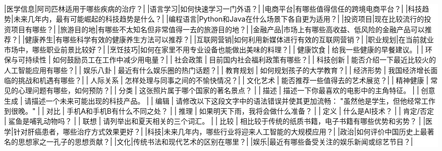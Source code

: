 |医学信息|阿司匹林适用于哪些疾病的治疗？|
|语言学习|如何快速学习一门外语？|
|电商平台|有哪些值得信任的跨境电商平台？|
|科技趋势|未来几年内，最有可能崛起的科技趋势是什么？|
|编程语言|Python和Java在什么场景下各自更为适用？|
|投资项目|现在比较流行的投资项目有哪些？|
|旅游目的地|有哪些不太知名但非常值得一去的旅游目的地？|
|金融产品|市场上有哪些高收益、低风险的金融产品可以推荐？|
|健康养生|有哪些科学有效的健康养生方法可以推荐？|
|互联网营销|如何利用新媒体进行有效的互联网营销？|
|职业规划|在当前就业市场中，哪些职业前景比较好？|
|烹饪技巧|如何在家里不用专业设备也能做出美味的料理？|
| 健康饮食 | 给我一些健康的早餐建议。|
| 环保与可持续性 | 如何鼓励员工在工作中减少用电量？|
| 社会政策 | 目前国内社会福利政策有哪些？|
| 科技创新 | 能否介绍一下最近比较火的人工智能应用有哪些？|
| 娱乐八卦 | 最近有什么娱乐圈的热门话题？|
| 教育规划 | 如何规划孩子的大学教育？|
| 经济形势 | 我国经济增长面临的挑战和机遇有哪些？|
| 人际关系 | 怎样处理与同事之间的不愉快情况？|
| 文化艺术 | 能否推荐一些值得去的艺术展览？|
| 精神健康 | 常见的心理问题有哪些，如何预防？|
| 分类 | 这张照片属于哪个国家的著名景点？ |
| 描述 | 描述一下你最喜欢的电影中的主角特征。 |
| 创意生成 | 请描述一个未来可能出现的科技产品。 |
| 编辑 | 请修改以下这段文字中的语法错误并使其更加流畅： "虽然他是学生，但他经常工作到很晚。" |
| 对比 | 手机A和手机B有什么不同之处？ |
| 推理 | 如果明天下雨，我将会做什么准备？ |
| 定义 | 什么是AI技术？ |
| 肯定/否定 | 鲨鱼是哺乳动物吗？ |
| 联想 | 请列举出和夏天相关的三个词汇。 |
| 比较 | 相比较于传统的纸质书籍，电子书籍有哪些优势和劣势？ |
|医学|针对肝癌患者，哪些治疗方式效果更好？|
|科技|未来几年内，哪些行业将迎来人工智能的大规模应用？|
|政治|如何评价中国历史上最著名的思想家之一孔子的思想贡献？|
|文化|传统书法和现代艺术的区别在哪里？|
|娱乐|最近有哪些备受关注的娱乐新闻或综艺节目？|